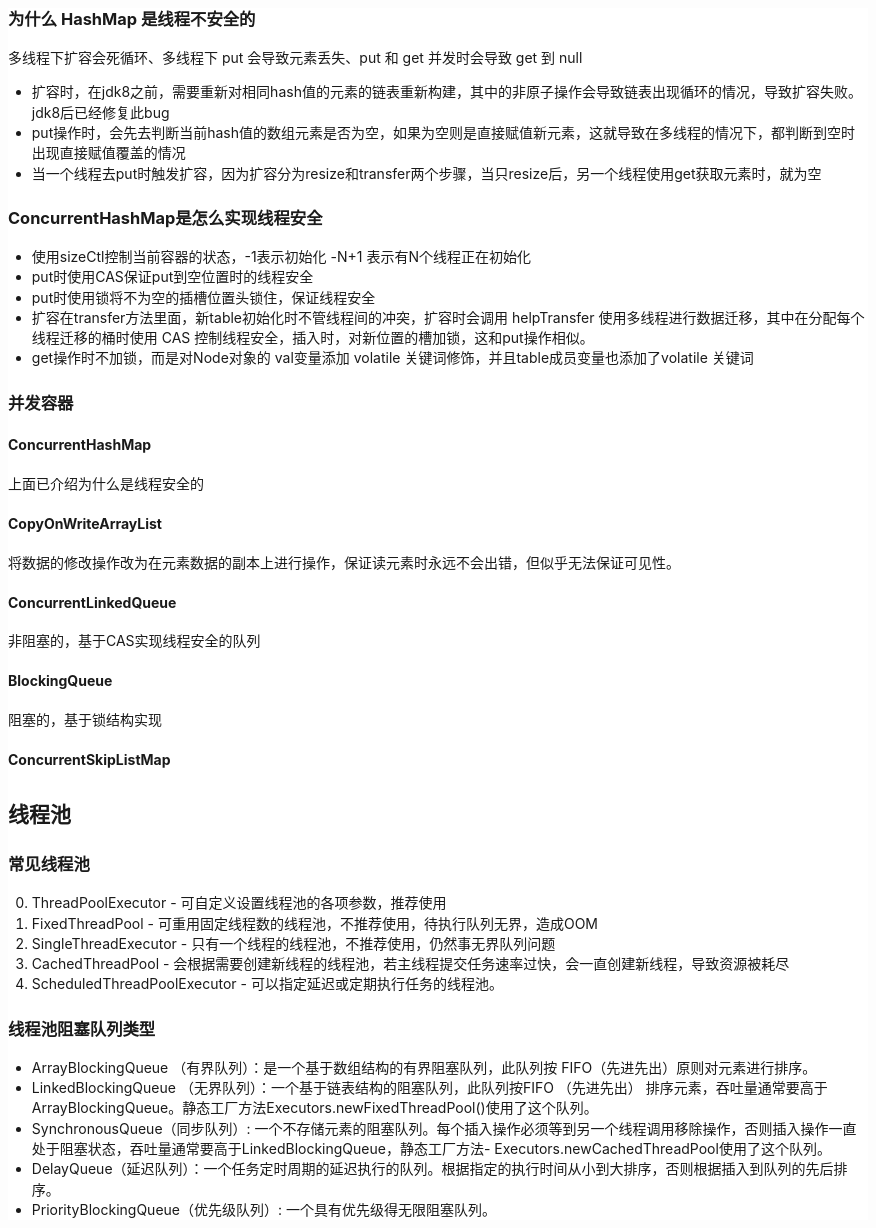### 为什么 HashMap 是线程不安全的
多线程下扩容会死循环、多线程下 put 会导致元素丢失、put 和 get 并发时会导致 get 到 null
- 扩容时，在jdk8之前，需要重新对相同hash值的元素的链表重新构建，其中的非原子操作会导致链表出现循环的情况，导致扩容失败。jdk8后已经修复此bug
- put操作时，会先去判断当前hash值的数组元素是否为空，如果为空则是直接赋值新元素，这就导致在多线程的情况下，都判断到空时出现直接赋值覆盖的情况
- 当一个线程去put时触发扩容，因为扩容分为resize和transfer两个步骤，当只resize后，另一个线程使用get获取元素时，就为空

### ConcurrentHashMap是怎么实现线程安全

- 使用sizeCtl控制当前容器的状态，-1表示初始化 -N+1 表示有N个线程正在初始化
- put时使用CAS保证put到空位置时的线程安全
- put时使用锁将不为空的插槽位置头锁住，保证线程安全
- 扩容在transfer方法里面，新table初始化时不管线程间的冲突，扩容时会调用 helpTransfer 使用多线程进行数据迁移，其中在分配每个线程迁移的桶时使用 CAS 控制线程安全，插入时，对新位置的槽加锁，这和put操作相似。
- get操作时不加锁，而是对Node对象的 val变量添加 volatile 关键词修饰，并且table成员变量也添加了volatile 关键词

### 并发容器

#### ConcurrentHashMap
上面已介绍为什么是线程安全的

#### CopyOnWriteArrayList
将数据的修改操作改为在元素数据的副本上进行操作，保证读元素时永远不会出错，但似乎无法保证可见性。

#### ConcurrentLinkedQueue
非阻塞的，基于CAS实现线程安全的队列

#### BlockingQueue
阻塞的，基于锁结构实现

#### ConcurrentSkipListMap



## 线程池

### 常见线程池
0. ThreadPoolExecutor - 可自定义设置线程池的各项参数，推荐使用
1. FixedThreadPool - 可重用固定线程数的线程池，不推荐使用，待执行队列无界，造成OOM
2. SingleThreadExecutor - 只有一个线程的线程池，不推荐使用，仍然事无界队列问题
3. CachedThreadPool - 会根据需要创建新线程的线程池，若主线程提交任务速率过快，会一直创建新线程，导致资源被耗尽
4. ScheduledThreadPoolExecutor - 可以指定延迟或定期执行任务的线程池。

### 线程池阻塞队列类型
- ArrayBlockingQueue （有界队列）：是一个基于数组结构的有界阻塞队列，此队列按 FIFO（先进先出）原则对元素进行排序。
- LinkedBlockingQueue （无界队列）：一个基于链表结构的阻塞队列，此队列按FIFO （先进先出） 排序元素，吞吐量通常要高于ArrayBlockingQueue。静态工厂方法Executors.newFixedThreadPool()使用了这个队列。
- SynchronousQueue（同步队列）: 一个不存储元素的阻塞队列。每个插入操作必须等到另一个线程调用移除操作，否则插入操作一直处于阻塞状态，吞吐量通常要高于LinkedBlockingQueue，静态工厂方法- Executors.newCachedThreadPool使用了这个队列。
- DelayQueue（延迟队列）：一个任务定时周期的延迟执行的队列。根据指定的执行时间从小到大排序，否则根据插入到队列的先后排序。
- PriorityBlockingQueue（优先级队列）: 一个具有优先级得无限阻塞队列。
